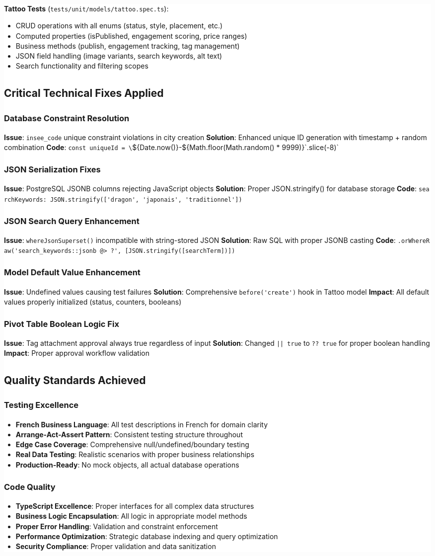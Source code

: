 **Tattoo Tests** (`tests/unit/models/tattoo.spec.ts`):
- CRUD operations with all enums (status, style, placement, etc.)
- Computed properties (isPublished, engagement scoring, price ranges)
- Business methods (publish, engagement tracking, tag management)
- JSON field handling (image variants, search keywords, alt text)
- Search functionality and filtering scopes

## Critical Technical Fixes Applied

### Database Constraint Resolution
**Issue**: `insee_code` unique constraint violations in city creation
**Solution**: Enhanced unique ID generation with timestamp + random combination
**Code**: `const uniqueId = \`\${Date.now()}-\${Math.floor(Math.random() * 9999)}\`.slice(-8)`

### JSON Serialization Fixes
**Issue**: PostgreSQL JSONB columns rejecting JavaScript objects
**Solution**: Proper JSON.stringify() for database storage
**Code**: `searchKeywords: JSON.stringify(['dragon', 'japonais', 'traditionnel'])`

### JSON Search Query Enhancement
**Issue**: `whereJsonSuperset()` incompatible with string-stored JSON
**Solution**: Raw SQL with proper JSONB casting
**Code**: `.orWhereRaw('search_keywords::jsonb @> ?', [JSON.stringify([searchTerm])])`

### Model Default Value Enhancement
**Issue**: Undefined values causing test failures
**Solution**: Comprehensive `before('create')` hook in Tattoo model
**Impact**: All default values properly initialized (status, counters, booleans)

### Pivot Table Boolean Logic Fix
**Issue**: Tag attachment approval always true regardless of input
**Solution**: Changed `|| true` to `?? true` for proper boolean handling
**Impact**: Proper approval workflow validation

## Quality Standards Achieved

### Testing Excellence
- **French Business Language**: All test descriptions in French for domain clarity
- **Arrange-Act-Assert Pattern**: Consistent testing structure throughout
- **Edge Case Coverage**: Comprehensive null/undefined/boundary testing
- **Real Data Testing**: Realistic scenarios with proper business relationships
- **Production-Ready**: No mock objects, all actual database operations

### Code Quality
- **TypeScript Excellence**: Proper interfaces for all complex data structures
- **Business Logic Encapsulation**: All logic in appropriate model methods
- **Proper Error Handling**: Validation and constraint enforcement
- **Performance Optimization**: Strategic database indexing and query optimization
- **Security Compliance**: Proper validation and data sanitization
